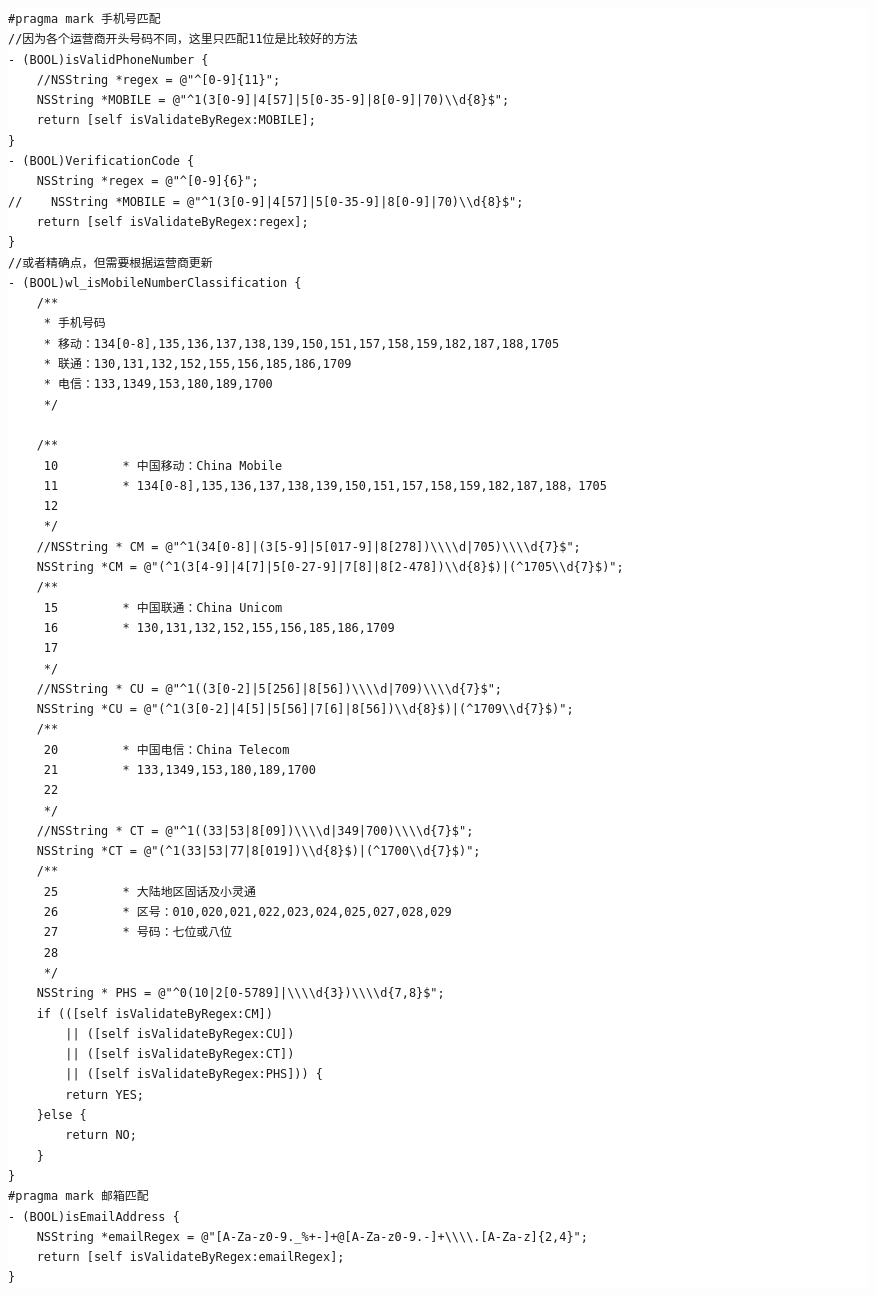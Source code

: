 ```
#pragma mark 手机号匹配
//因为各个运营商开头号码不同，这里只匹配11位是比较好的方法
- (BOOL)isValidPhoneNumber {
    //NSString *regex = @"^[0-9]{11}";
    NSString *MOBILE = @"^1(3[0-9]|4[57]|5[0-35-9]|8[0-9]|70)\\d{8}$";
    return [self isValidateByRegex:MOBILE];
}
- (BOOL)VerificationCode {
    NSString *regex = @"^[0-9]{6}";
//    NSString *MOBILE = @"^1(3[0-9]|4[57]|5[0-35-9]|8[0-9]|70)\\d{8}$";
    return [self isValidateByRegex:regex];
}
//或者精确点，但需要根据运营商更新
- (BOOL)wl_isMobileNumberClassification {
    /**
     * 手机号码
     * 移动：134[0-8],135,136,137,138,139,150,151,157,158,159,182,187,188,1705
     * 联通：130,131,132,152,155,156,185,186,1709
     * 电信：133,1349,153,180,189,1700
     */
    
    /**
     10         * 中国移动：China Mobile
     11         * 134[0-8],135,136,137,138,139,150,151,157,158,159,182,187,188，1705
     12
     */
    //NSString * CM = @"^1(34[0-8]|(3[5-9]|5[017-9]|8[278])\\\\d|705)\\\\d{7}$";
    NSString *CM = @"(^1(3[4-9]|4[7]|5[0-27-9]|7[8]|8[2-478])\\d{8}$)|(^1705\\d{7}$)";
    /**
     15         * 中国联通：China Unicom
     16         * 130,131,132,152,155,156,185,186,1709
     17
     */
    //NSString * CU = @"^1((3[0-2]|5[256]|8[56])\\\\d|709)\\\\d{7}$";
    NSString *CU = @"(^1(3[0-2]|4[5]|5[56]|7[6]|8[56])\\d{8}$)|(^1709\\d{7}$)";
    /**
     20         * 中国电信：China Telecom
     21         * 133,1349,153,180,189,1700
     22
     */
    //NSString * CT = @"^1((33|53|8[09])\\\\d|349|700)\\\\d{7}$";
    NSString *CT = @"(^1(33|53|77|8[019])\\d{8}$)|(^1700\\d{7}$)";
    /**
     25         * 大陆地区固话及小灵通
     26         * 区号：010,020,021,022,023,024,025,027,028,029
     27         * 号码：七位或八位
     28
     */
    NSString * PHS = @"^0(10|2[0-5789]|\\\\d{3})\\\\d{7,8}$";
    if (([self isValidateByRegex:CM])
        || ([self isValidateByRegex:CU])
        || ([self isValidateByRegex:CT])
        || ([self isValidateByRegex:PHS])) {
        return YES;
    }else {
        return NO;
    }
}
#pragma mark 邮箱匹配
- (BOOL)isEmailAddress {
    NSString *emailRegex = @"[A-Za-z0-9._%+-]+@[A-Za-z0-9.-]+\\\\.[A-Za-z]{2,4}";
    return [self isValidateByRegex:emailRegex];
}
```